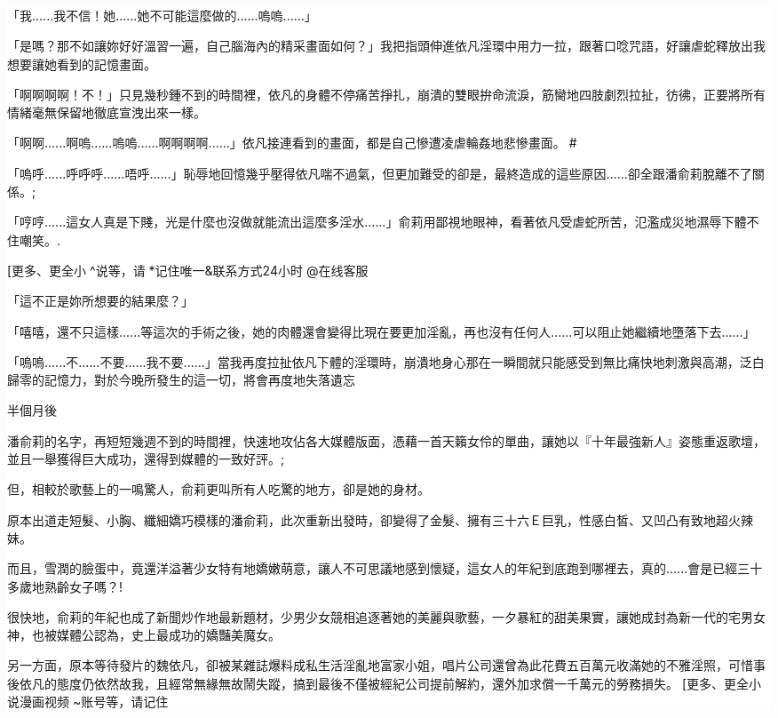 



「我......我不信！她......她不可能這麼做的......嗚嗚......」





「是嗎？那不如讓妳好好溫習一遍，自己腦海內的精采畫面如何？」我把指頭伸進依凡淫環中用力一拉，跟著口唸咒語，好讓虐蛇釋放出我想要讓她看到的記憶畫面。



「啊啊啊啊！不！」只見幾秒鍾不到的時間裡，依凡的身體不停痛苦掙扎，崩潰的雙眼拚命流淚，筋臠地四肢劇烈拉扯，彷彿，正要將所有情緒毫無保留地徹底宣洩出來一樣。



「啊啊......啊嗚......嗚嗚......啊啊啊啊......」依凡接連看到的畫面，都是自己慘遭凌虐輪姦地悲慘畫面。 #





「嗚呼......呼呼呼......唔呼......」恥辱地回憶幾乎壓得依凡喘不過氣，但更加難受的卻是，最終造成的這些原因......卻全跟潘俞莉脫離不了關係。;



「哼哼......這女人真是下賤，光是什麼也沒做就能流出這麼多淫水......」俞莉用鄙視地眼神，看著依凡受虐蛇所苦，氾濫成災地濕辱下體不住嘲笑。.



 [更多、更全小 ^说等，请 *记住唯一&联系方式24小时 @在线客服



「這不正是妳所想要的結果麼？」





「嘻嘻，還不只這樣......等這次的手術之後，她的肉體還會變得比現在要更加淫亂，再也沒有任何人......可以阻止她繼續地墮落下去......」



「嗚嗚......不......不要......我不要......」當我再度拉扯依凡下體的淫環時，崩潰地身心那在一瞬間就只能感受到無比痛快地刺激與高潮，泛白歸零的記憶力，對於今晚所發生的這一切，將會再度地失落遺忘





半個月後



潘俞莉的名字，再短短幾週不到的時間裡，快速地攻佔各大媒體版面，憑藉一首天籟女伶的單曲，讓她以『十年最強新人』姿態重返歌壇，並且一舉獲得巨大成功，還得到媒體的一致好評。;



但，相較於歌藝上的一鳴驚人，俞莉更叫所有人吃驚的地方，卻是她的身材。



原本出道走短髮、小胸、纖細嬌巧模樣的潘俞莉，此次重新出發時，卻變得了金髮、擁有三十六Ｅ巨乳，性感白皙、又凹凸有致地超火辣妹。



而且，雪潤的臉蛋中，竟還洋溢著少女特有地嬌嫩萌意，讓人不可思議地感到懷疑，這女人的年紀到底跑到哪裡去，真的......會是已經三十多歲地熟齡女子嗎？!



很快地，俞莉的年紀也成了新聞炒作地最新題材，少男少女競相追逐著她的美麗與歌藝，一夕暴紅的甜美果實，讓她成封為新一代的宅男女神，也被媒體公認為，史上最成功的嬌豔美魔女。



另一方面，原本等待發片的魏依凡，卻被某雜誌爆料成私生活淫亂地富家小姐，唱片公司還曾為此花費五百萬元收滿她的不雅淫照，可惜事後依凡的態度仍依然故我，且經常無緣無故鬧失蹤，搞到最後不僅被經紀公司提前解約，還外加求償一千萬元的勞務損失。 [更多、更全小说漫画视频 ~账号等，请记住
